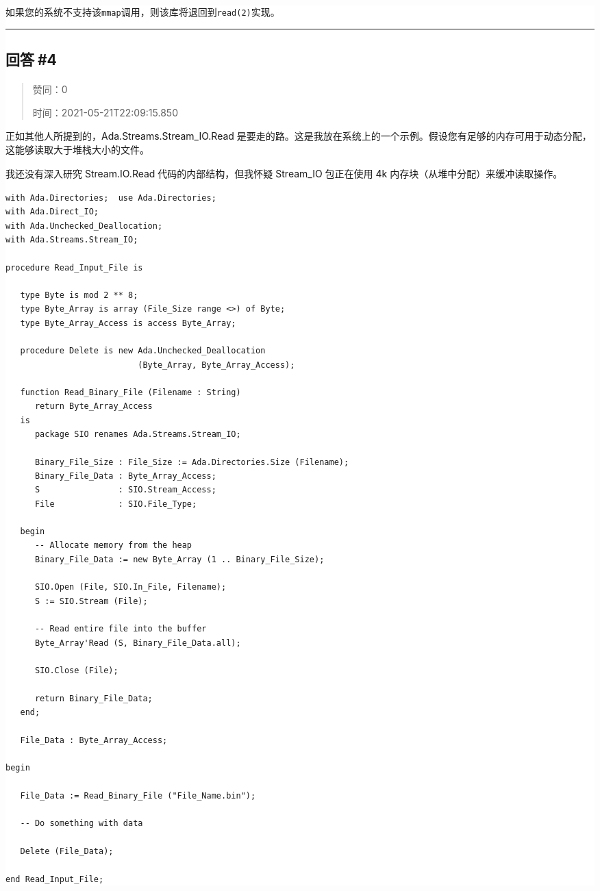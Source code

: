如果您的系统不支持该`mmap`调用，则该库将退回到`read(2)`实现。

* * *

## 回答 #4

> 赞同：0
> 
> 时间：2021-05-21T22:09:15.850

正如其他人所提到的，Ada.Streams.Stream_IO.Read 是要走的路。这是我放在系统上的一个示例。假设您有足够的内存可用于动态分配，这能够读取大于堆栈大小的文件。

我还没有深入研究 Stream.IO.Read 代码的内部结构，但我怀疑 Stream_IO 包正在使用 4k 内存块（从堆中分配）来缓冲读取操作。

```
with Ada.Directories;  use Ada.Directories;
with Ada.Direct_IO;
with Ada.Unchecked_Deallocation;
with Ada.Streams.Stream_IO;

procedure Read_Input_File is

   type Byte is mod 2 ** 8;
   type Byte_Array is array (File_Size range <>) of Byte;
   type Byte_Array_Access is access Byte_Array;

   procedure Delete is new Ada.Unchecked_Deallocation 
                           (Byte_Array, Byte_Array_Access);

   function Read_Binary_File (Filename : String)
      return Byte_Array_Access
   is
      package SIO renames Ada.Streams.Stream_IO;

      Binary_File_Size : File_Size := Ada.Directories.Size (Filename);
      Binary_File_Data : Byte_Array_Access; 
      S                : SIO.Stream_Access;   
      File             : SIO.File_Type;

   begin
      -- Allocate memory from the heap 
      Binary_File_Data := new Byte_Array (1 .. Binary_File_Size);

      SIO.Open (File, SIO.In_File, Filename);
      S := SIO.Stream (File);

      -- Read entire file into the buffer
      Byte_Array'Read (S, Binary_File_Data.all);

      SIO.Close (File);

      return Binary_File_Data;
   end;

   File_Data : Byte_Array_Access;

begin

   File_Data := Read_Binary_File ("File_Name.bin");

   -- Do something with data

   Delete (File_Data);

end Read_Input_File; 
```